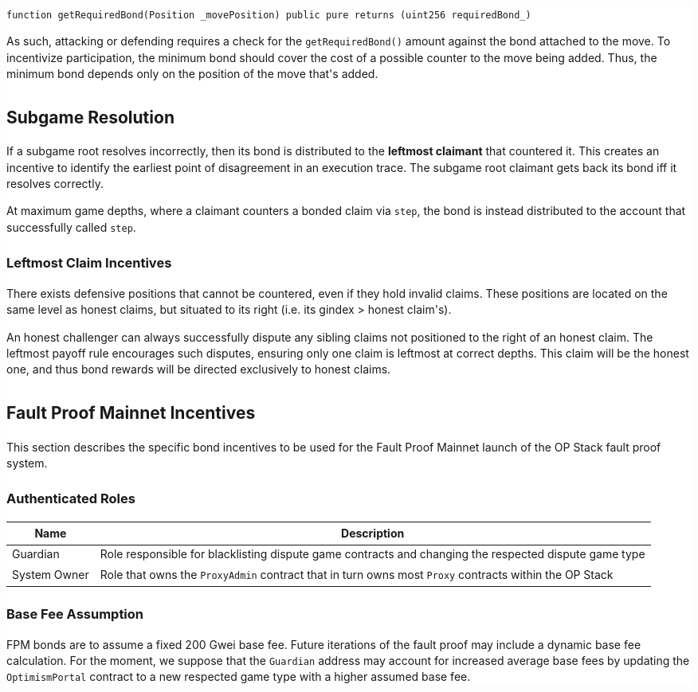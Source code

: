 ```solidity
function getRequiredBond(Position _movePosition) public pure returns (uint256 requiredBond_)
```

As such, attacking or defending requires a check for the `getRequiredBond()` amount against the bond
attached to the move. To incentivize participation, the minimum bond should cover the cost of a possible
counter to the move being added. Thus, the minimum bond depends only on the position of the move that's added.

## Subgame Resolution

If a subgame root resolves incorrectly, then its bond is distributed to the **leftmost claimant** that countered
it. This creates an incentive to identify the earliest point of disagreement in an execution trace.
The subgame root claimant gets back its bond iff it resolves correctly.

At maximum game depths, where a claimant counters a bonded claim via `step`, the bond is instead distributed
to the account that successfully called `step`.

### Leftmost Claim Incentives

There exists defensive positions that cannot be countered, even if they hold invalid claims. These positions
are located on the same level as honest claims, but situated to its right (i.e. its gindex > honest claim's).

An honest challenger can always successfully dispute any sibling claims not positioned to the right of an honest claim.
The leftmost payoff rule encourages such disputes, ensuring only one claim is leftmost at correct depths.
This claim will be the honest one, and thus bond rewards will be directed exclusively to honest claims.

## Fault Proof Mainnet Incentives

This section describes the specific bond incentives to be used for the Fault Proof Mainnet launch of the OP Stack fault
proof system.

### Authenticated Roles

| Name         | Description                                                                                           |
| ------------ | ----------------------------------------------------------------------------------------------------- |
| Guardian     | Role responsible for blacklisting dispute game contracts and changing the respected dispute game type |
| System Owner | Role that owns the `ProxyAdmin` contract that in turn owns most `Proxy` contracts within the OP Stack |

### Base Fee Assumption

FPM bonds are to assume a fixed 200 Gwei base fee.
Future iterations of the fault proof may include a dynamic base fee calculation.
For the moment, we suppose that the `Guardian` address may account for increased average base fees by updating the
`OptimismPortal` contract to a new respected game type with a higher assumed base fee.
